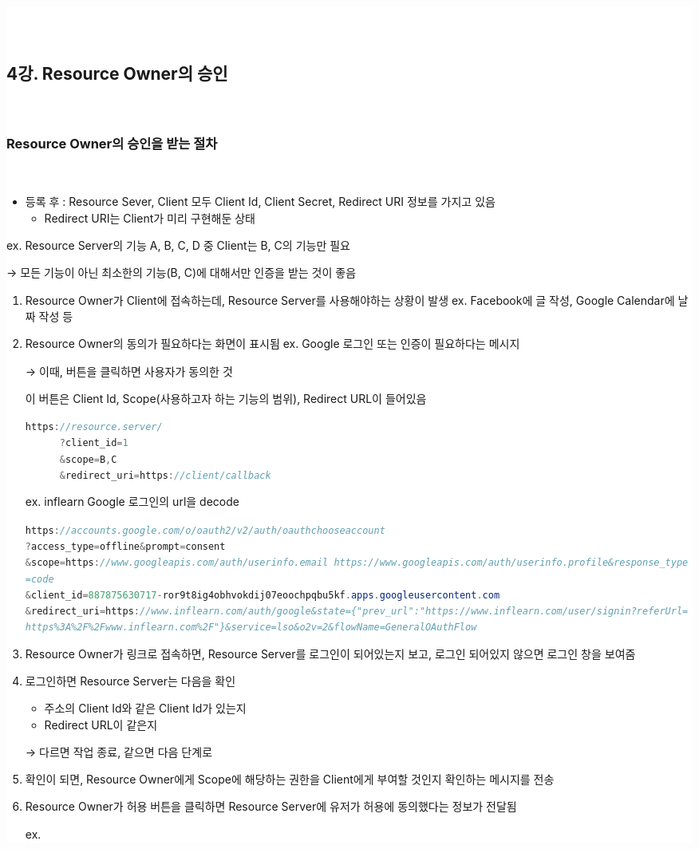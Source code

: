 <br>
<br>

## **4강. Resource Owner의 승인**

<br>

### **Resource Owner의 승인을 받는 절차**

<br>

- 등록 후 : Resource Sever, Client 모두 Client Id, Client Secret, Redirect URI 정보를 가지고 있음
    - Redirect URI는 Client가 미리 구현해둔 상태

ex. Resource Server의 기능 A, B, C, D 중 Client는 B, C의 기능만 필요

→ 모든 기능이 아닌 최소한의 기능(B, C)에 대해서만 인증을 받는 것이 좋음

1. Resource Owner가 Client에 접속하는데, Resource Server를 사용해야하는 상황이 발생 ex. Facebook에 글 작성, Google Calendar에 날짜 작성 등
2. Resource Owner의 동의가 필요하다는 화면이 표시됨 ex. Google 로그인 또는 인증이 필요하다는 메시지
    
    → 이때, 버튼을 클릭하면 사용자가 동의한 것
    
    이 버튼은 Client Id, Scope(사용하고자 하는 기능의 범위), Redirect URL이 들어있음
    
    ```java
    https://resource.server/
          ?client_id=1
          &scope=B,C
          &redirect_uri=https://client/callback
    ```
    
    ex. inflearn Google 로그인의 url을 decode
    
    ```java
    https://accounts.google.com/o/oauth2/v2/auth/oauthchooseaccount
    ?access_type=offline&prompt=consent
    &scope=https://www.googleapis.com/auth/userinfo.email https://www.googleapis.com/auth/userinfo.profile&response_type=code
    &client_id=887875630717-ror9t8ig4obhvokdij07eoochpqbu5kf.apps.googleusercontent.com
    &redirect_uri=https://www.inflearn.com/auth/google&state={"prev_url":"https://www.inflearn.com/user/signin?referUrl=https%3A%2F%2Fwww.inflearn.com%2F"}&service=lso&o2v=2&flowName=GeneralOAuthFlow
    ```
    
3. Resource Owner가 링크로 접속하면, Resource Server를 로그인이 되어있는지 보고, 로그인 되어있지 않으면 로그인 창을 보여줌
4. 로그인하면 Resource Server는 다음을 확인
    - 주소의 Client Id와 같은 Client Id가 있는지
    - Redirect URL이 같은지
    
    → 다르면 작업 종료, 같으면 다음 단계로
    
5. 확인이 되면, Resource Owner에게 Scope에 해당하는 권한을 Client에게 부여할 것인지 확인하는 메시지를 전송
6. Resource Owner가 허용 버튼을 클릭하면 Resource Server에 유저가 허용에 동의했다는 정보가 전달됨
    
    ex. 
    
